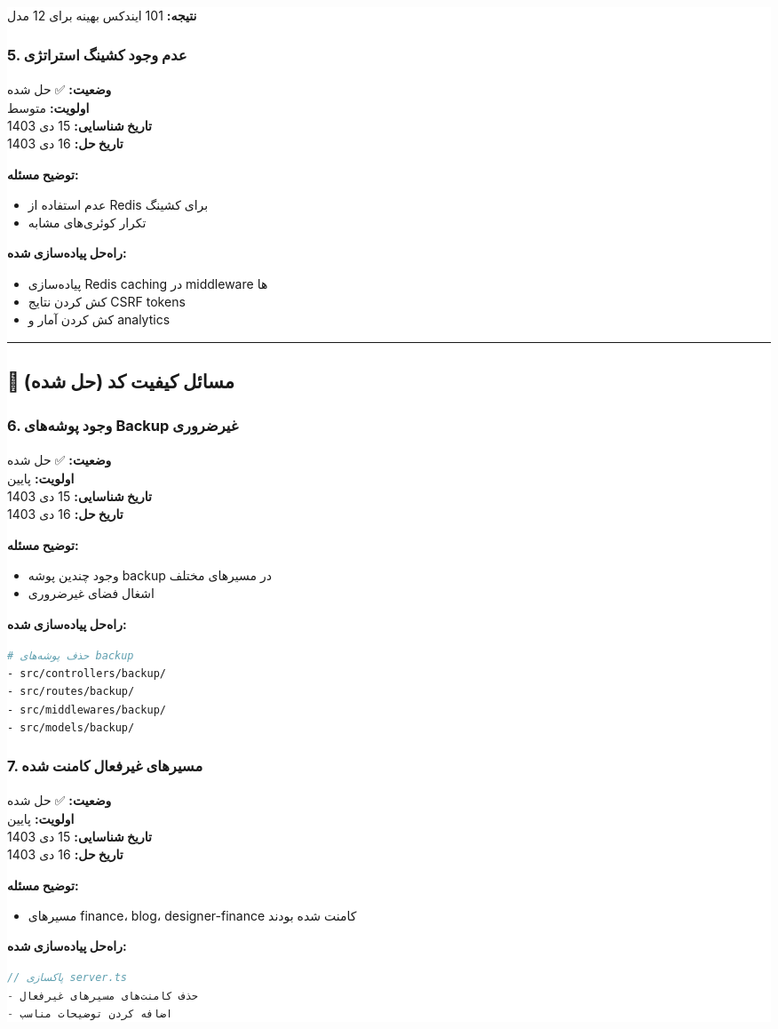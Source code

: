 **نتیجه:** 101 ایندکس بهینه برای 12 مدل

### 5. عدم وجود کشینگ استراتژی
**وضعیت:** ✅ حل شده  
**اولویت:** متوسط  
**تاریخ شناسایی:** 15 دی 1403  
**تاریخ حل:** 16 دی 1403  

**توضیح مسئله:**
- عدم استفاده از Redis برای کشینگ
- تکرار کوئری‌های مشابه

**راه‌حل پیاده‌سازی شده:**
- پیاده‌سازی Redis caching در middleware ها
- کش کردن نتایج CSRF tokens
- کش کردن آمار و analytics

---

## 🧹 مسائل کیفیت کد (حل شده)

### 6. وجود پوشه‌های Backup غیرضروری
**وضعیت:** ✅ حل شده  
**اولویت:** پایین  
**تاریخ شناسایی:** 15 دی 1403  
**تاریخ حل:** 16 دی 1403  

**توضیح مسئله:**
- وجود چندین پوشه backup در مسیرهای مختلف
- اشغال فضای غیرضروری

**راه‌حل پیاده‌سازی شده:**
```bash
# حذف پوشه‌های backup
- src/controllers/backup/
- src/routes/backup/
- src/middlewares/backup/
- src/models/backup/
```

### 7. مسیرهای غیرفعال کامنت شده
**وضعیت:** ✅ حل شده  
**اولویت:** پایین  
**تاریخ شناسایی:** 15 دی 1403  
**تاریخ حل:** 16 دی 1403  

**توضیح مسئله:**
- مسیرهای finance، blog، designer-finance کامنت شده بودند

**راه‌حل پیاده‌سازی شده:**
```typescript
// پاکسازی server.ts
- حذف کامنت‌های مسیرهای غیرفعال
- اضافه کردن توضیحات مناسب
```
